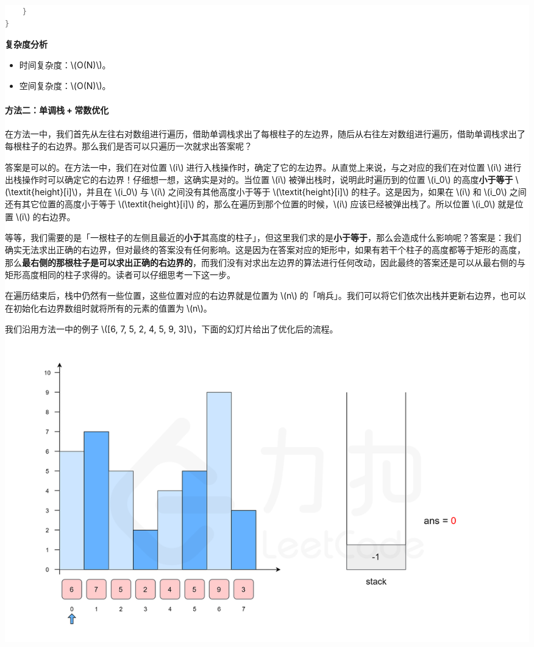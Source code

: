 ```java
    }
}
```

**复杂度分析**

- 时间复杂度：\\(O(N)\\)。

- 空间复杂度：\\(O(N)\\)。

#### 方法二：单调栈 + 常数优化

在方法一中，我们首先从左往右对数组进行遍历，借助单调栈求出了每根柱子的左边界，随后从右往左对数组进行遍历，借助单调栈求出了每根柱子的右边界。那么我们是否可以只遍历一次就求出答案呢？

答案是可以的。在方法一中，我们在对位置 \\(i\\) 进行入栈操作时，确定了它的左边界。从直觉上来说，与之对应的我们在对位置 \\(i\\) 进行出栈操作时可以确定它的右边界！仔细想一想，这确实是对的。当位置 \\(i\\) 被弹出栈时，说明此时遍历到的位置 \\(i_0\\) 的高度**小于等于** \\(\textit{height}[i]\\)，并且在 \\(i_0\\) 与 \\(i\\) 之间没有其他高度小于等于 \\(\textit{height}[i]\\) 的柱子。这是因为，如果在 \\(i\\) 和 \\(i_0\\) 之间还有其它位置的高度小于等于 \\(\textit{height}[i]\\) 的，那么在遍历到那个位置的时候，\\(i\\) 应该已经被弹出栈了。所以位置 \\(i_0\\) 就是位置 \\(i\\) 的右边界。

等等，我们需要的是「一根柱子的左侧且最近的**小于**其高度的柱子」，但这里我们求的是**小于等于**，那么会造成什么影响呢？答案是：我们确实无法求出正确的右边界，但对最终的答案没有任何影响。这是因为在答案对应的矩形中，如果有若干个柱子的高度都等于矩形的高度，那么**最右侧的那根柱子是可以求出正确的右边界的**，而我们没有对求出左边界的算法进行任何改动，因此最终的答案还是可以从最右侧的与矩形高度相同的柱子求得的。读者可以仔细思考一下这一步。

在遍历结束后，栈中仍然有一些位置，这些位置对应的右边界就是位置为 \\(n\\) 的「哨兵」。我们可以将它们依次出栈并更新右边界，也可以在初始化右边界数组时就将所有的元素的值置为 \\(n\\)。

我们沿用方法一中的例子 \\([6, 7, 5, 2, 4, 5, 9, 3]\\)，下面的幻灯片给出了优化后的流程。

![fig1](/images/84_1.PNG)
